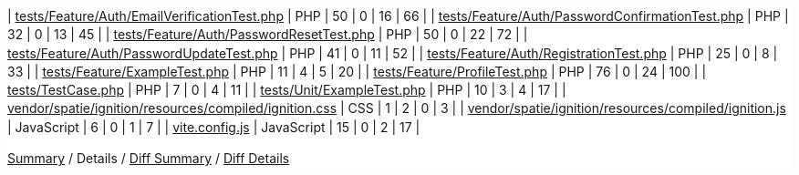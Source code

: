| [tests/Feature/Auth/EmailVerificationTest.php](/tests/Feature/Auth/EmailVerificationTest.php) | PHP | 50 | 0 | 16 | 66 |
| [tests/Feature/Auth/PasswordConfirmationTest.php](/tests/Feature/Auth/PasswordConfirmationTest.php) | PHP | 32 | 0 | 13 | 45 |
| [tests/Feature/Auth/PasswordResetTest.php](/tests/Feature/Auth/PasswordResetTest.php) | PHP | 50 | 0 | 22 | 72 |
| [tests/Feature/Auth/PasswordUpdateTest.php](/tests/Feature/Auth/PasswordUpdateTest.php) | PHP | 41 | 0 | 11 | 52 |
| [tests/Feature/Auth/RegistrationTest.php](/tests/Feature/Auth/RegistrationTest.php) | PHP | 25 | 0 | 8 | 33 |
| [tests/Feature/ExampleTest.php](/tests/Feature/ExampleTest.php) | PHP | 11 | 4 | 5 | 20 |
| [tests/Feature/ProfileTest.php](/tests/Feature/ProfileTest.php) | PHP | 76 | 0 | 24 | 100 |
| [tests/TestCase.php](/tests/TestCase.php) | PHP | 7 | 0 | 4 | 11 |
| [tests/Unit/ExampleTest.php](/tests/Unit/ExampleTest.php) | PHP | 10 | 3 | 4 | 17 |
| [vendor/spatie/ignition/resources/compiled/ignition.css](/vendor/spatie/ignition/resources/compiled/ignition.css) | CSS | 1 | 2 | 0 | 3 |
| [vendor/spatie/ignition/resources/compiled/ignition.js](/vendor/spatie/ignition/resources/compiled/ignition.js) | JavaScript | 6 | 0 | 1 | 7 |
| [vite.config.js](/vite.config.js) | JavaScript | 15 | 0 | 2 | 17 |

[Summary](results.md) / Details / [Diff Summary](diff.md) / [Diff Details](diff-details.md)
